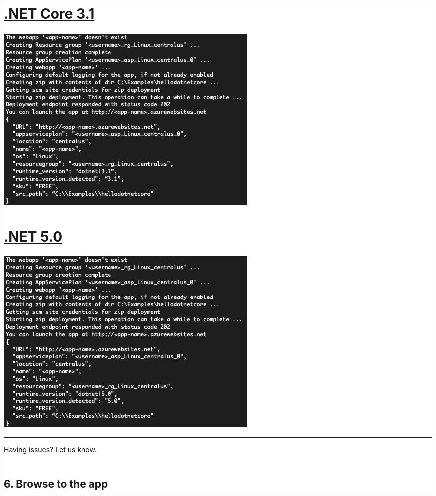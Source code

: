 # [.NET Core 3.1](#tab/netcore31)

![Example output of the az webapp up command](./media/quickstart-dotnetcore/az-webapp-up-output-3.1.png)

# [.NET 5.0](#tab/net50)

![Example output of the az webapp up command](./media/quickstart-dotnetcore/az-webapp-up-output-5.0.png)

---

[Having issues? Let us know.](https://aka.ms/DotNetAppServiceLinuxQuickStart)

<hr/> 

## 6. Browse to the app
